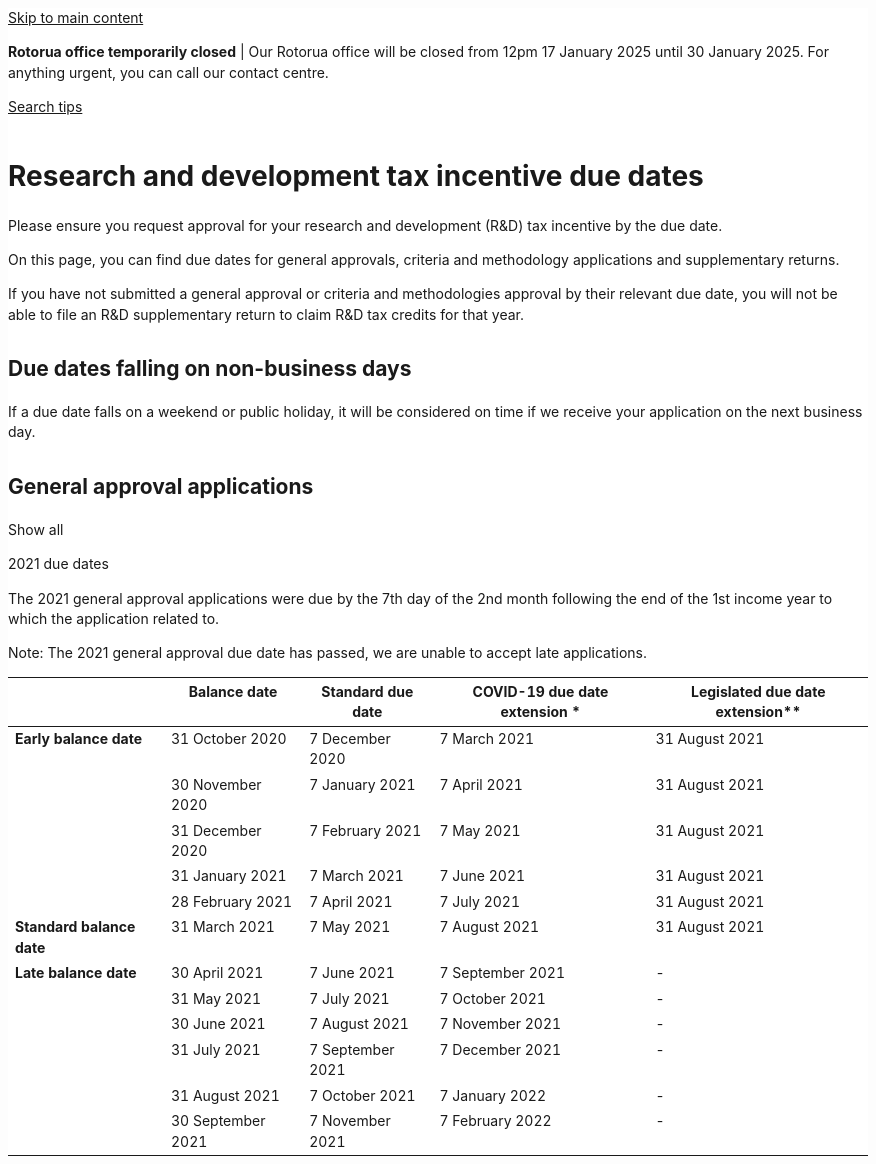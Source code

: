 [Skip to main content](#main-content-wrapper)

**Rotorua office temporarily closed** | Our Rotorua office will be closed from 12pm 17 January 2025 until 30 January 2025. For anything urgent, you can call our contact centre.

[Search tips](/about-this-site/search-tips)

Research and development tax incentive due dates
================================================

Please ensure you request approval for your research and development (R&D) tax incentive by the due date.

On this page, you can find due dates for general approvals, criteria and methodology applications and supplementary returns.

If you have not submitted a general approval or criteria and methodologies approval by their relevant due date, you will not be able to file an R&D supplementary return to claim R&D tax credits for that year.  

Due dates falling on non-business days
--------------------------------------

If a due date falls on a weekend or public holiday, it will be considered on time if we receive your application on the next business day.

General approval applications
-----------------------------

Show all

2021 due dates

The 2021 general approval applications were due by the 7th day of the 2nd month following the end of the 1st income year to which the application related to. 

Note: The 2021 general approval due date has passed, we are unable to accept late applications. 

|     | Balance date | Standard due date | COVID-19 due date extension \* | Legislated due date extension\*\* |
| --- | --- | --- | --- | --- |
| **Early balance date** | 31 October 2020 | 7 December 2020 | 7 March 2021 | 31 August 2021 |
|     | 30 November 2020 | 7 January 2021 | 7 April 2021 | 31 August 2021 |
|     | 31 December 2020 | 7 February 2021 | 7 May 2021 | 31 August 2021 |
|     | 31 January 2021 | 7 March 2021 | 7 June 2021 | 31 August 2021 |
|     | 28 February 2021 | 7 April 2021 | 7 July 2021 | 31 August 2021 |
| **Standard balance date** | 31 March 2021 | 7 May 2021 | 7 August 2021 | 31 August 2021 |
| **Late balance date** | 30 April 2021 | 7 June 2021 | 7 September 2021 | \-  |
|     | 31 May 2021 | 7 July 2021 | 7 October 2021 | \-  |
|     | 30 June 2021 | 7 August 2021 | 7 November 2021 | \-  |
|     | 31 July 2021 | 7 September 2021 | 7 December 2021 | \-  |
|     | 31 August 2021 | 7 October 2021 | 7 January 2022 | \-  |
|     | 30 September 2021 | 7 November 2021 | 7 February 2022 | \-  |
